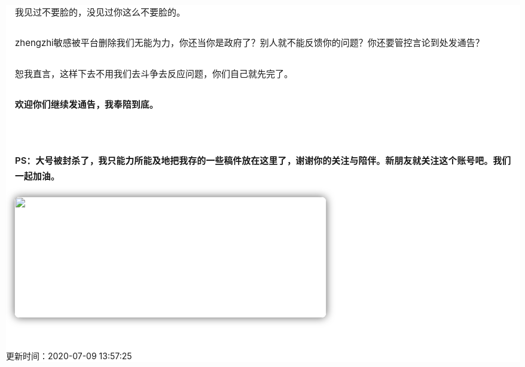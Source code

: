 <p style="margin: 1.4em 1em 25px;color: rgb(26, 26, 26);font-family: -apple-system, BlinkMacSystemFont, 'Helvetica Neue', 'PingFang SC', 'Microsoft YaHei', 'Source Han Sans SC', 'Noto Sans CJK SC', 'WenQuanYi Micro Hei', sans-serif;font-size: 15px;text-align: start;white-space: normal;background-color: rgb(255, 255, 255);line-height: 1.75em;"><span style="font-size: 15px;">我见过不要脸的，没见过你这么不要脸的。</span></p>
<p style="margin: 1.4em 1em 25px;color: rgb(26, 26, 26);font-family: -apple-system, BlinkMacSystemFont, 'Helvetica Neue', 'PingFang SC', 'Microsoft YaHei', 'Source Han Sans SC', 'Noto Sans CJK SC', 'WenQuanYi Micro Hei', sans-serif;font-size: 15px;text-align: start;white-space: normal;background-color: rgb(255, 255, 255);line-height: 1.75em;"><span style="font-size: 15px;">zhengzhi敏感被平台删除我们无能为力，你还当你是政府了？别人就不能反馈你的问题？你还要管控言论到处发通告？</span></p>
<p style="margin: 1.4em 1em 25px;color: rgb(26, 26, 26);font-family: -apple-system, BlinkMacSystemFont, 'Helvetica Neue', 'PingFang SC', 'Microsoft YaHei', 'Source Han Sans SC', 'Noto Sans CJK SC', 'WenQuanYi Micro Hei', sans-serif;font-size: 15px;text-align: start;white-space: normal;background-color: rgb(255, 255, 255);line-height: 1.75em;"><span style="font-size: 15px;">恕我直言，这样下去不用我们去斗争去反应问题，你们自己就先完了。</span></p>
<p style="margin: 1.4em 1em 25px;color: rgb(26, 26, 26);font-family: -apple-system, BlinkMacSystemFont, 'Helvetica Neue', 'PingFang SC', 'Microsoft YaHei', 'Source Han Sans SC', 'Noto Sans CJK SC', 'WenQuanYi Micro Hei', sans-serif;font-size: 15px;text-align: start;white-space: normal;background-color: rgb(255, 255, 255);line-height: 1.75em;"><span style="font-weight: 600;font-size: 15px;">欢迎你们继续发通告，我奉陪到底。</span></p>
<p style="margin: 1.4em 1em;color: rgb(26, 26, 26);font-family: -apple-system, BlinkMacSystemFont, 'Helvetica Neue', 'PingFang SC', 'Microsoft YaHei', 'Source Han Sans SC', 'Noto Sans CJK SC', 'WenQuanYi Micro Hei', sans-serif;font-size: 15px;text-align: start;white-space: normal;background-color: rgb(255, 255, 255);"><span style="font-weight: 600;"><br></span></p>
<p style="margin: 1.4em 1em;white-space: normal;color: rgb(26, 26, 26);font-family: -apple-system, BlinkMacSystemFont, 'Helvetica Neue', 'PingFang SC', 'Microsoft YaHei', 'Source Han Sans SC', 'Noto Sans CJK SC', 'WenQuanYi Micro Hei', sans-serif;font-size: 15px;text-align: start;background-color: rgb(255, 255, 255);line-height: 1.75em;"><span style="font-weight: 600;">PS：大号被封杀了，我只能力所能及地把我存的一些稿件放在这里了，谢谢你的关注与陪伴。新朋友就关注这个账号吧。我们一起加油。</span></p>
<p style="margin-right: 1em;margin-left: 1em;white-space: normal;"><img data-backh="203" data-backw="522" data-before-oversubscription-url="https://mmbiz.qpic.cn/mmbiz_jpg/gY5AO8NeSlOoVndCdPHudIrFaRTurW52vjFKygJSx2FJwH0Ae0tgwgJEicL9aDBw9UUbu0xBnf1SpdTdx3nLYgQ/640?wx_fmt=jpeg" data-cropselx1="0" data-cropselx2="522" data-cropsely1="0" data-cropsely2="203" data-ratio="0.3888888888888889" data-s="300,640" data-type="jpeg" data-w="900" src="https://mmbiz.qpic.cn/mmbiz_jpg/X8EUdHwSD7f4ziaURlB9dMjibP5hmUITNZibMiceYxzn1Q4yJIFO0gvicUnG1RrJfFKqJvXjzyZocGb3xej0plf3MYQ/640?wx_fmt=jpeg" style="text-align: center; box-shadow: rgb(110, 110, 110) 0em 0em 1em 0px; border-radius: 9px; width: 522px !important; height: 203px !important;" _width="522px" class=" img_loading" src="data:image/gif;base64,iVBORw0KGgoAAAANSUhEUgAAAAEAAAABCAYAAAAfFcSJAAAADUlEQVQImWNgYGBgAAAABQABh6FO1AAAAABJRU5ErkJggg=="></p>
<p style="margin-left: 1em;margin-right: 1em;"><br></p>
更新时间：2020-07-09 13:57:25